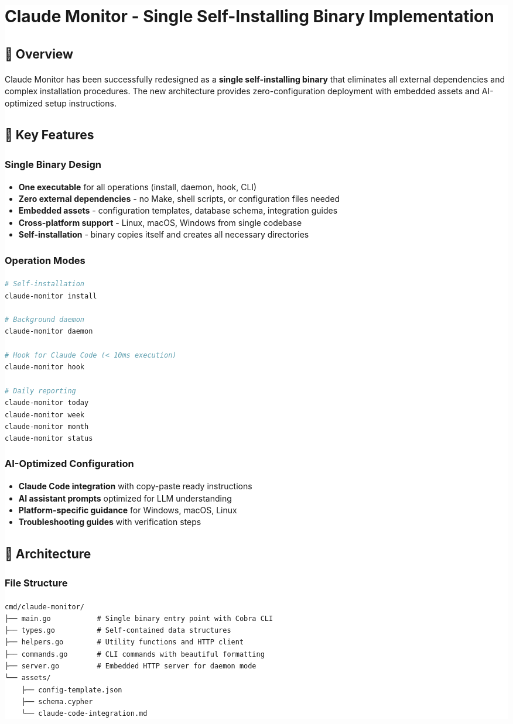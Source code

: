 # Claude Monitor - Single Self-Installing Binary Implementation

## 🎯 Overview

Claude Monitor has been successfully redesigned as a **single self-installing binary** that eliminates all external dependencies and complex installation procedures. The new architecture provides zero-configuration deployment with embedded assets and AI-optimized setup instructions.

## 🚀 Key Features

### **Single Binary Design**
- **One executable** for all operations (install, daemon, hook, CLI)
- **Zero external dependencies** - no Make, shell scripts, or configuration files needed
- **Embedded assets** - configuration templates, database schema, integration guides
- **Cross-platform support** - Linux, macOS, Windows from single codebase
- **Self-installation** - binary copies itself and creates all necessary directories

### **Operation Modes**
```bash
# Self-installation
claude-monitor install

# Background daemon
claude-monitor daemon

# Hook for Claude Code (< 10ms execution)
claude-monitor hook

# Daily reporting
claude-monitor today
claude-monitor week
claude-monitor month
claude-monitor status
```

### **AI-Optimized Configuration**
- **Claude Code integration** with copy-paste ready instructions
- **AI assistant prompts** optimized for LLM understanding
- **Platform-specific guidance** for Windows, macOS, Linux
- **Troubleshooting guides** with verification steps

## 📁 Architecture

### **File Structure**
```
cmd/claude-monitor/
├── main.go           # Single binary entry point with Cobra CLI
├── types.go          # Self-contained data structures
├── helpers.go        # Utility functions and HTTP client
├── commands.go       # CLI commands with beautiful formatting
├── server.go         # Embedded HTTP server for daemon mode
└── assets/
    ├── config-template.json
    ├── schema.cypher
    └── claude-code-integration.md
```
